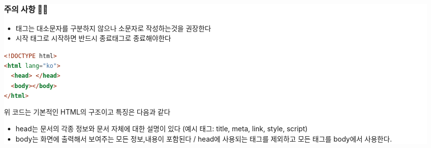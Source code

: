 ### 주의 사항 🚨🚨

- 태그는 대소문자를 구분하지 않으나 소문자로 작성하는것을 권장한다
- 시작 태그로 시작하면 반드시 종료태그로 종료해야한다

```html
<!DOCTYPE html>
<html lang="ko">
  <head> </head>
  <body></body>
</html>
```

위 코드는 기본적인 HTML의 구조이고 특징은 다음과 같다

- head는 문서의 각종 정보와 문서 자체에 대한 설명이 있다 (예시 태그: title, meta, link, style, script)
- body는 화면에 출력해서 보여주는 모든 정보,내용이 포함된다 / head에 사용되는 태그를 제외하고 모든 태그를 body에서 사용한다.

```toc

```

